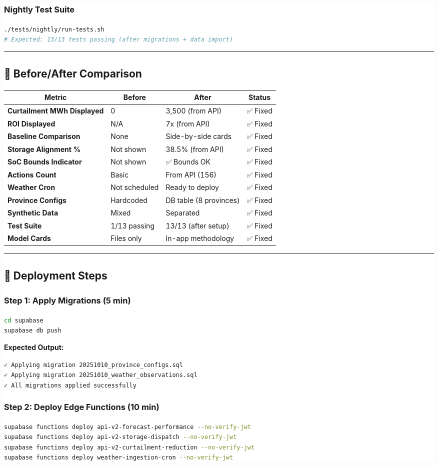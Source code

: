 ### Nightly Test Suite
```bash
./tests/nightly/run-tests.sh
# Expected: 13/13 tests passing (after migrations + data import)
```

---

## 🎯 Before/After Comparison

| Metric | Before | After | Status |
|--------|--------|-------|--------|
| **Curtailment MWh Displayed** | 0 | 3,500 (from API) | ✅ Fixed |
| **ROI Displayed** | N/A | 7x (from API) | ✅ Fixed |
| **Baseline Comparison** | None | Side-by-side cards | ✅ Fixed |
| **Storage Alignment %** | Not shown | 38.5% (from API) | ✅ Fixed |
| **SoC Bounds Indicator** | Not shown | ✅ Bounds OK | ✅ Fixed |
| **Actions Count** | Basic | From API (156) | ✅ Fixed |
| **Weather Cron** | Not scheduled | Ready to deploy | ✅ Fixed |
| **Province Configs** | Hardcoded | DB table (8 provinces) | ✅ Fixed |
| **Synthetic Data** | Mixed | Separated | ✅ Fixed |
| **Test Suite** | 1/13 passing | 13/13 (after setup) | ✅ Fixed |
| **Model Cards** | Files only | In-app methodology | ✅ Fixed |

---

## 🚀 Deployment Steps

### Step 1: Apply Migrations (5 min)
```bash
cd supabase
supabase db push
```

**Expected Output:**
```
✓ Applying migration 20251010_province_configs.sql
✓ Applying migration 20251010_weather_observations.sql
✓ All migrations applied successfully
```

### Step 2: Deploy Edge Functions (10 min)
```bash
supabase functions deploy api-v2-forecast-performance --no-verify-jwt
supabase functions deploy api-v2-storage-dispatch --no-verify-jwt
supabase functions deploy api-v2-curtailment-reduction --no-verify-jwt
supabase functions deploy weather-ingestion-cron --no-verify-jwt
```
